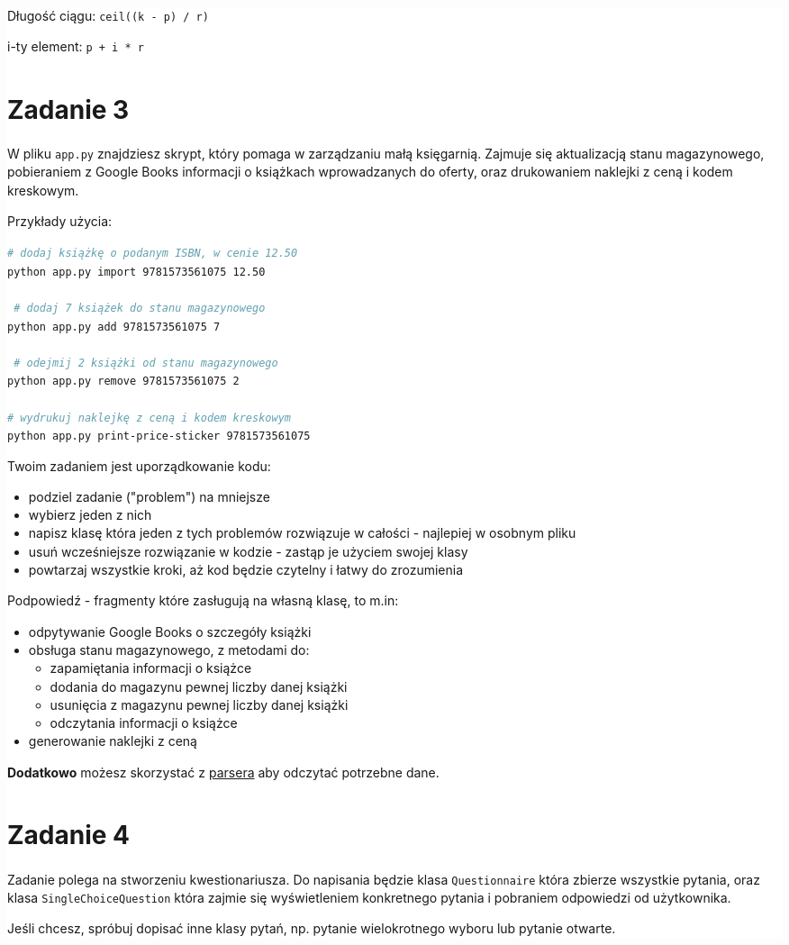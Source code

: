 Długość ciągu: `ceil((k - p) / r)`

i-ty element: `p + i * r`


# Zadanie 3

W pliku `app.py` znajdziesz skrypt, który pomaga w zarządzaniu małą księgarnią. Zajmuje się aktualizacją stanu magazynowego, pobieraniem z Google Books informacji o książkach wprowadzanych do oferty, oraz drukowaniem naklejki z ceną i kodem kreskowym.

Przykłady użycia:
```bash
# dodaj książkę o podanym ISBN, w cenie 12.50
python app.py import 9781573561075 12.50

 # dodaj 7 książek do stanu magazynowego
python app.py add 9781573561075 7

 # odejmij 2 książki od stanu magazynowego
python app.py remove 9781573561075 2

# wydrukuj naklejkę z ceną i kodem kreskowym
python app.py print-price-sticker 9781573561075
```

Twoim zadaniem jest uporządkowanie kodu:
- podziel zadanie ("problem") na mniejsze
- wybierz jeden z nich
- napisz klasę która jeden z tych problemów rozwiązuje w całości - najlepiej w osobnym pliku
- usuń wcześniejsze rozwiązanie w kodzie - zastąp je użyciem swojej klasy
- powtarzaj wszystkie kroki, aż kod będzie czytelny i łatwy do zrozumienia

Podpowiedź - fragmenty które zasługują na własną klasę, to m.in:
- odpytywanie Google Books o szczegóły książki
- obsługa stanu magazynowego, z metodami do:
  - zapamiętania informacji o książce
  - dodania do magazynu pewnej liczby danej książki
  - usunięcia z magazynu pewnej liczby danej książki
  - odczytania informacji o książce
- generowanie naklejki z ceną

**Dodatkowo** możesz skorzystać z [parsera](https://docs.python.org/3/library/argparse.html) aby odczytać potrzebne dane.


# Zadanie 4

Zadanie polega na stworzeniu kwestionariusza. Do napisania będzie klasa `Questionnaire` która zbierze wszystkie pytania, oraz klasa `SingleChoiceQuestion` która zajmie się wyświetleniem konkretnego pytania i pobraniem odpowiedzi od użytkownika.

Jeśli chcesz, spróbuj dopisać inne klasy pytań, np. pytanie wielokrotnego wyboru lub pytanie otwarte.
